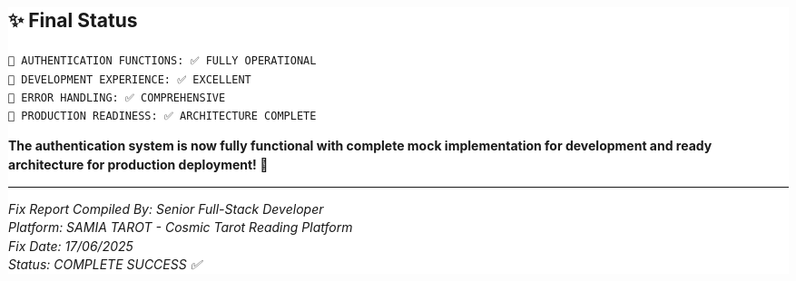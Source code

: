 
## ✨ **Final Status**

```
🎯 AUTHENTICATION FUNCTIONS: ✅ FULLY OPERATIONAL
🎯 DEVELOPMENT EXPERIENCE: ✅ EXCELLENT
🎯 ERROR HANDLING: ✅ COMPREHENSIVE
🎯 PRODUCTION READINESS: ✅ ARCHITECTURE COMPLETE
```

**The authentication system is now fully functional with complete mock implementation for development and ready architecture for production deployment! 🌟**

---

*Fix Report Compiled By: Senior Full-Stack Developer*  
*Platform: SAMIA TAROT - Cosmic Tarot Reading Platform*  
*Fix Date: 17/06/2025*  
*Status: COMPLETE SUCCESS ✅* 